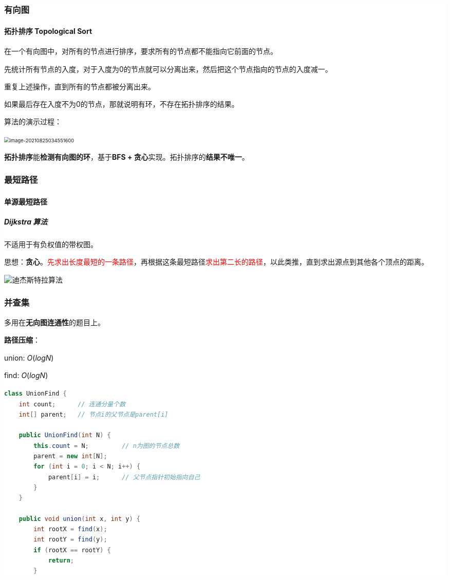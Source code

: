 ### 有向图

#### 拓扑排序 Topological Sort

在一个有向图中，对所有的节点进行排序，要求所有的节点都不能指向它前面的节点。

先统计所有节点的入度，对于入度为0的节点就可以分离出来，然后把这个节点指向的节点的入度减一。

重复上述操作，直到所有的节点都被分离出来。

如果最后存在入度不为0的节点，那就说明有环，不存在拓扑排序的结果。

算法的演示过程：

<img src="https://gitee.com/njuxyf/PictureBed/raw/master/CS-Notes/20210825034551.png" alt="image-20210825034551600" style="zoom: 67%;" />

**拓扑排序**能**检测有向图的环**，基于**BFS + 贪心**实现。拓扑排序的**结果不唯一**。

### 最短路径

#### 单源最短路径

##### Dijkstra 算法 

不适用于有负权值的带权图。

思想：**贪心**。<font color='red'>先求出长度最短的一条路径</font>，再根据这条最短路径<font color='red'>求出第二长的路径</font>，以此类推，直到求出源点到其他各个顶点的距离。

<img src="https://gitee.com/njuxyf/PictureBed/raw/master/CS-Notes/迪杰斯特拉算法.gif" alt="迪杰斯特拉算法"  />

### 并查集

多用在**无向图连通性**的题目上。

**路径压缩**：

union: $O(logN)$

find: $O(logN)$

```java
class UnionFind {
    int count;      // 连通分量个数
    int[] parent;   // 节点i的父节点是parent[i]

    public UnionFind(int N) {
        this.count = N;         // n为图的节点总数
        parent = new int[N];
        for (int i = 0; i < N; i++) {
            parent[i] = i;      // 父节点指针初始指向自己
        }
    }

    public void union(int x, int y) {
        int rootX = find(x);
        int rootY = find(y);
        if (rootX == rootY) {
            return;
        }
